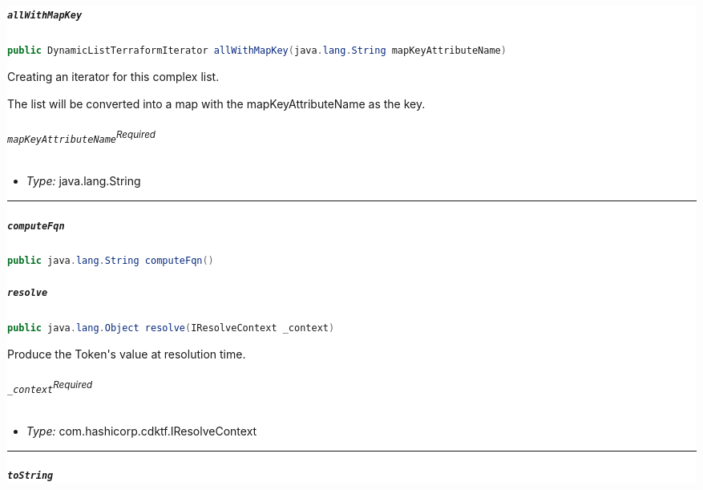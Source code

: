 
##### `allWithMapKey` <a name="allWithMapKey" id="rhizo-co-terraform-provider-oci.dataOciWafProtectionCapabilityGroupTags.DataOciWafProtectionCapabilityGroupTagsProtectionCapabilityGroupTagCollectionItemsList.allWithMapKey"></a>

```java
public DynamicListTerraformIterator allWithMapKey(java.lang.String mapKeyAttributeName)
```

Creating an iterator for this complex list.

The list will be converted into a map with the mapKeyAttributeName as the key.

###### `mapKeyAttributeName`<sup>Required</sup> <a name="mapKeyAttributeName" id="rhizo-co-terraform-provider-oci.dataOciWafProtectionCapabilityGroupTags.DataOciWafProtectionCapabilityGroupTagsProtectionCapabilityGroupTagCollectionItemsList.allWithMapKey.parameter.mapKeyAttributeName"></a>

- *Type:* java.lang.String

---

##### `computeFqn` <a name="computeFqn" id="rhizo-co-terraform-provider-oci.dataOciWafProtectionCapabilityGroupTags.DataOciWafProtectionCapabilityGroupTagsProtectionCapabilityGroupTagCollectionItemsList.computeFqn"></a>

```java
public java.lang.String computeFqn()
```

##### `resolve` <a name="resolve" id="rhizo-co-terraform-provider-oci.dataOciWafProtectionCapabilityGroupTags.DataOciWafProtectionCapabilityGroupTagsProtectionCapabilityGroupTagCollectionItemsList.resolve"></a>

```java
public java.lang.Object resolve(IResolveContext _context)
```

Produce the Token's value at resolution time.

###### `_context`<sup>Required</sup> <a name="_context" id="rhizo-co-terraform-provider-oci.dataOciWafProtectionCapabilityGroupTags.DataOciWafProtectionCapabilityGroupTagsProtectionCapabilityGroupTagCollectionItemsList.resolve.parameter._context"></a>

- *Type:* com.hashicorp.cdktf.IResolveContext

---

##### `toString` <a name="toString" id="rhizo-co-terraform-provider-oci.dataOciWafProtectionCapabilityGroupTags.DataOciWafProtectionCapabilityGroupTagsProtectionCapabilityGroupTagCollectionItemsList.toString"></a>
